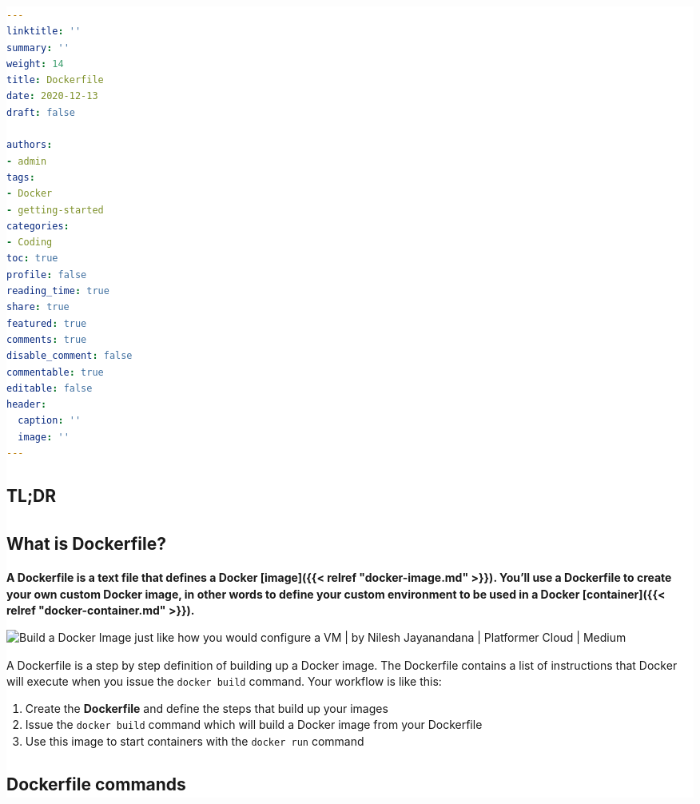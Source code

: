 ```yaml
---
linktitle: ''
summary: ''
weight: 14
title: Dockerfile
date: 2020-12-13
draft: false

authors:
- admin
tags:
- Docker
- getting-started
categories:
- Coding
toc: true
profile: false
reading_time: true
share: true
featured: true
comments: true
disable_comment: false
commentable: true
editable: false
header:
  caption: ''
  image: ''
---
```


## TL;DR



## What is Dockerfile?

**A Dockerfile is a text file that defines a Docker [image]({{< relref "docker-image.md" >}}). You’ll use a Dockerfile to create your own custom Docker image, in other words to define your custom environment to be used in a Docker [container]({{< relref "docker-container.md" >}}).**

![Build a Docker Image just like how you would configure a VM | by Nilesh  Jayanandana | Platformer Cloud | Medium](https://raw.githubusercontent.com/EckoTan0804/upic-repo/master/uPic/1*p8k1b2DZTQEW_yf0hYniXw.png)

A Dockerfile is a step by step definition of building up a Docker image. The Dockerfile contains a list of instructions that Docker will execute when you issue the `docker build` command. Your workflow is like this:

1. Create the **Dockerfile** and define the steps that build up your images
2. Issue the `docker build` command which will build a Docker image from your Dockerfile
3. Use this image to start containers with the `docker run` command

## Dockerfile commands
